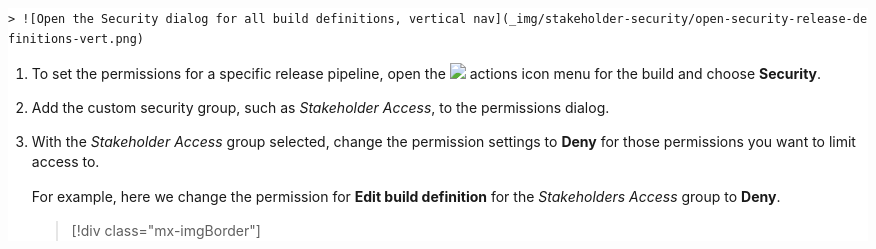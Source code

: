 	> ![Open the Security dialog for all build definitions, vertical nav](_img/stakeholder-security/open-security-release-definitions-vert.png)  

1. To set the permissions for a specific release pipeline, open the ![ ](../../_img/icons/actions-icon.png) actions icon menu for the build and choose **Security**.

2. Add the custom security group, such as *Stakeholder Access*, to the permissions dialog.

3. With the *Stakeholder Access* group selected, change the permission settings to **Deny** for those permissions you want to limit access to. 

   For example, here we change the permission for **Edit build definition** for the *Stakeholders Access* group to **Deny**. 

	> [!div class="mx-imgBorder"]  